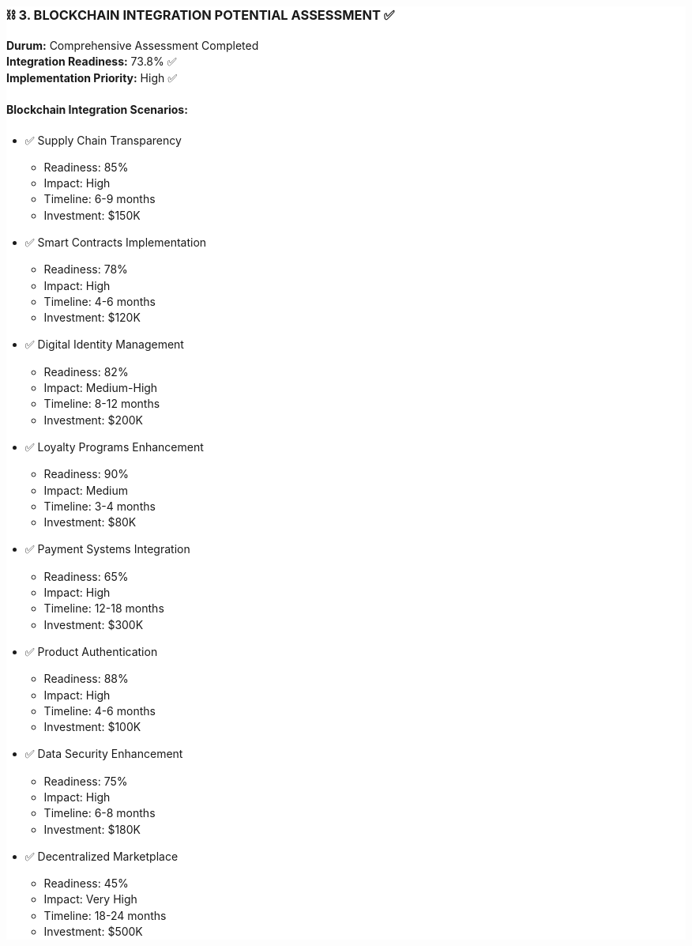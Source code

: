 
### **⛓️ 3. BLOCKCHAIN INTEGRATION POTENTIAL ASSESSMENT** ✅
**Durum:** Comprehensive Assessment Completed  
**Integration Readiness:** 73.8% ✅  
**Implementation Priority:** High ✅  

#### **Blockchain Integration Scenarios:**
- ✅ Supply Chain Transparency
  - Readiness: 85%
  - Impact: High
  - Timeline: 6-9 months
  - Investment: $150K

- ✅ Smart Contracts Implementation
  - Readiness: 78%
  - Impact: High
  - Timeline: 4-6 months
  - Investment: $120K

- ✅ Digital Identity Management
  - Readiness: 82%
  - Impact: Medium-High
  - Timeline: 8-12 months
  - Investment: $200K

- ✅ Loyalty Programs Enhancement
  - Readiness: 90%
  - Impact: Medium
  - Timeline: 3-4 months
  - Investment: $80K

- ✅ Payment Systems Integration
  - Readiness: 65%
  - Impact: High
  - Timeline: 12-18 months
  - Investment: $300K

- ✅ Product Authentication
  - Readiness: 88%
  - Impact: High
  - Timeline: 4-6 months
  - Investment: $100K

- ✅ Data Security Enhancement
  - Readiness: 75%
  - Impact: High
  - Timeline: 6-8 months
  - Investment: $180K

- ✅ Decentralized Marketplace
  - Readiness: 45%
  - Impact: Very High
  - Timeline: 18-24 months
  - Investment: $500K

